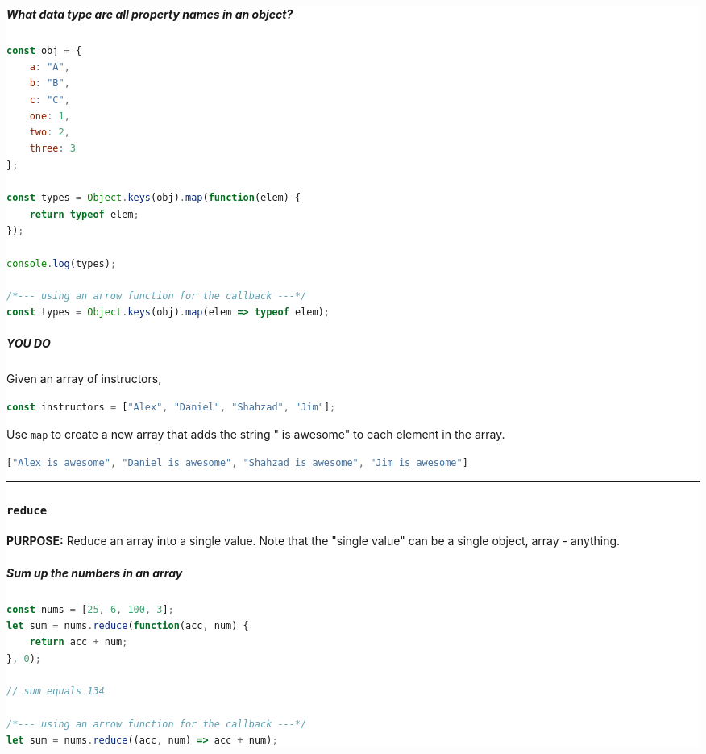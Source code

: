 ##### What data type are all property names in an object?

```js
const obj = {
    a: "A",
    b: "B",
    c: "C",
    one: 1,
    two: 2,
    three: 3
};

const types = Object.keys(obj).map(function(elem) {
    return typeof elem;
});

console.log(types);

/*--- using an arrow function for the callback ---*/
const types = Object.keys(obj).map(elem => typeof elem);
```

##### YOU DO

Given an array of instructors,

```js
const instructors = ["Alex", "Daniel", "Shahzad", "Jim"];
```

Use `map` to create a new array that adds the string " is awesome" to each element in the array.

```js
["Alex is awesome", "Daniel is awesome", "Shahzad is awesome", "Jim is awesome"]
```
---

### `reduce`

**PURPOSE:** Reduce an array into a single value.  Note that the "single value" can be a single object, array - anything.

##### Sum up the numbers in an array

```js
const nums = [25, 6, 100, 3];
let sum = nums.reduce(function(acc, num) {
	return acc + num;
}, 0);

// sum equals 134

/*--- using an arrow function for the callback ---*/
let sum = nums.reduce((acc, num) => acc + num);
```
